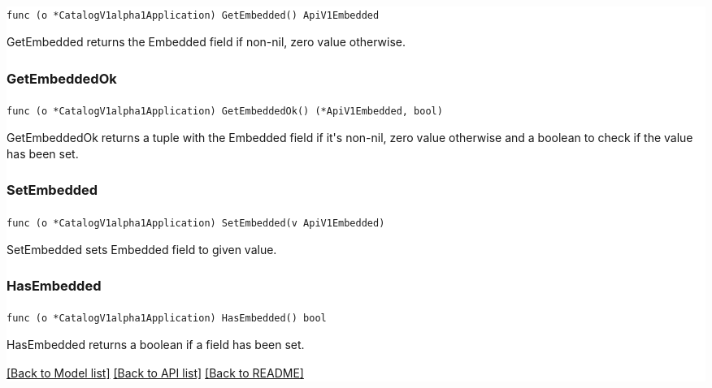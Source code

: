 `func (o *CatalogV1alpha1Application) GetEmbedded() ApiV1Embedded`

GetEmbedded returns the Embedded field if non-nil, zero value otherwise.

### GetEmbeddedOk

`func (o *CatalogV1alpha1Application) GetEmbeddedOk() (*ApiV1Embedded, bool)`

GetEmbeddedOk returns a tuple with the Embedded field if it's non-nil, zero value otherwise
and a boolean to check if the value has been set.

### SetEmbedded

`func (o *CatalogV1alpha1Application) SetEmbedded(v ApiV1Embedded)`

SetEmbedded sets Embedded field to given value.

### HasEmbedded

`func (o *CatalogV1alpha1Application) HasEmbedded() bool`

HasEmbedded returns a boolean if a field has been set.


[[Back to Model list]](../README.md#documentation-for-models) [[Back to API list]](../README.md#documentation-for-api-endpoints) [[Back to README]](../README.md)



